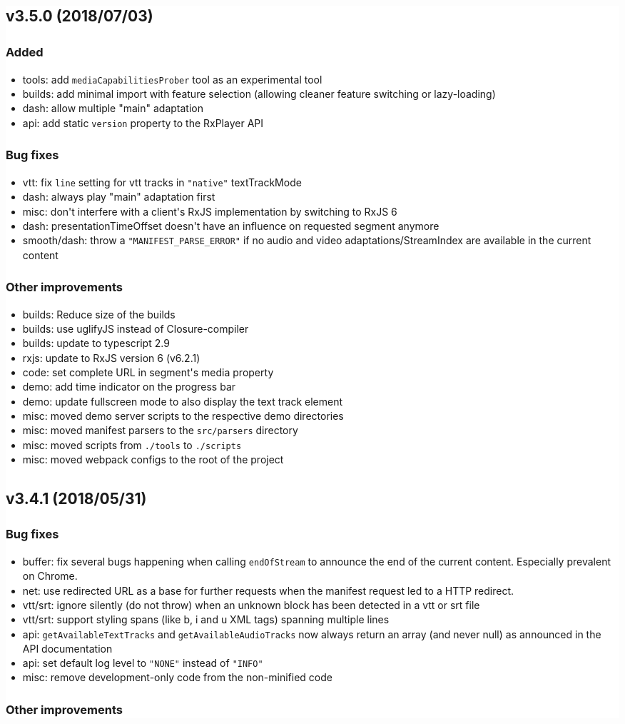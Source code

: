 ## v3.5.0 (2018/07/03)

### Added

  - tools: add ``mediaCapabilitiesProber`` tool as an experimental tool
  - builds: add minimal import with feature selection (allowing cleaner feature switching or lazy-loading)
  - dash: allow multiple "main" adaptation
  - api: add static ``version`` property to the RxPlayer API

### Bug fixes

  - vtt: fix ``line`` setting for vtt tracks in ``"native"`` textTrackMode
  - dash: always play "main" adaptation first
  - misc: don't interfere with a client's RxJS implementation by switching to RxJS 6
  - dash: presentationTimeOffset doesn't have an influence on requested segment anymore
  - smooth/dash: throw a ``"MANIFEST_PARSE_ERROR"`` if no audio and video adaptations/StreamIndex are available in the current content

### Other improvements

  - builds: Reduce size of the builds
  - builds: use uglifyJS instead of Closure-compiler
  - builds: update to typescript 2.9
  - rxjs: update to RxJS version 6 (v6.2.1)
  - code: set complete URL in segment's media property
  - demo: add time indicator on the progress bar
  - demo: update fullscreen mode to also display the text track element
  - misc: moved demo server scripts to the respective demo directories
  - misc: moved manifest parsers to the ``src/parsers`` directory
  - misc: moved scripts from ``./tools`` to ``./scripts``
  - misc: moved webpack configs to the root of the project


## v3.4.1 (2018/05/31)

### Bug fixes

  - buffer: fix several bugs happening when calling ``endOfStream`` to announce the end of the current content. Especially prevalent on Chrome.
  - net: use redirected URL as a base for further requests when the manifest request led to a HTTP redirect.
  - vtt/srt: ignore silently (do not throw) when an unknown block has been detected in a vtt or srt file
  - vtt/srt: support styling spans (like b, i and u XML tags) spanning multiple lines
  - api: ``getAvailableTextTracks`` and ``getAvailableAudioTracks`` now always return an array (and never null) as announced in the API documentation
  - api: set default log level to ``"NONE"`` instead of ``"INFO"``
  - misc: remove development-only code from the non-minified code

### Other improvements
